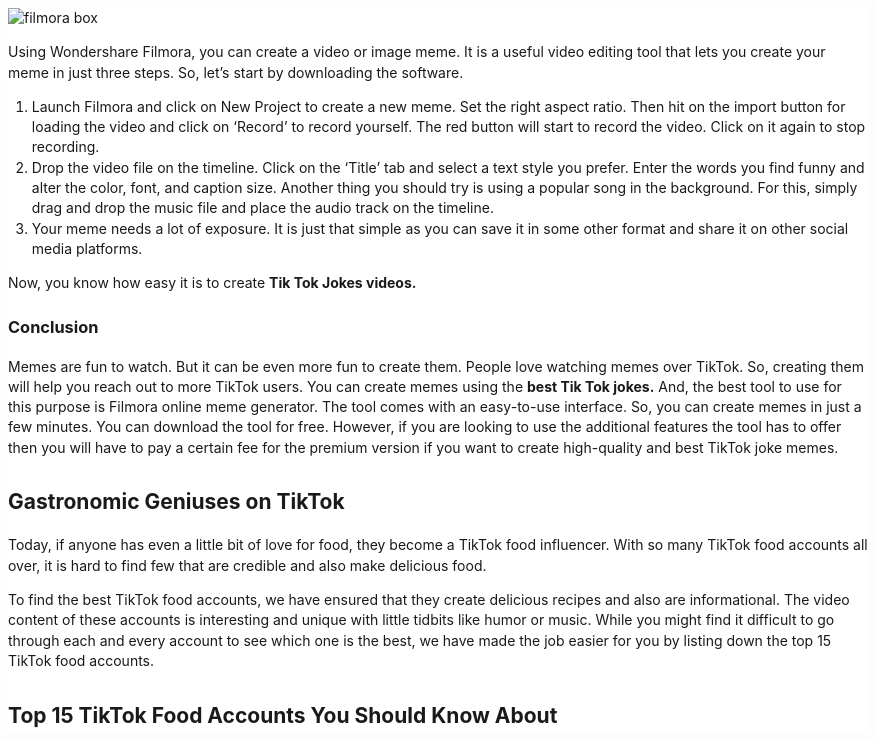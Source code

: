 ![filmora box](https://images.wondershare.com/filmora/banner/filmora-latest-product-box-right-side.png)

Using Wondershare Filmora, you can create a video or image meme. It is a useful video editing tool that lets you create your meme in just three steps. So, let’s start by downloading the software.

1. Launch Filmora and click on New Project to create a new meme. Set the right aspect ratio. Then hit on the import button for loading the video and click on ‘Record’ to record yourself. The red button will start to record the video. Click on it again to stop recording.
2. Drop the video file on the timeline. Click on the ‘Title’ tab and select a text style you prefer. Enter the words you find funny and alter the color, font, and caption size. Another thing you should try is using a popular song in the background. For this, simply drag and drop the music file and place the audio track on the timeline.
3. Your meme needs a lot of exposure. It is just that simple as you can save it in some other format and share it on other social media platforms.

Now, you know how easy it is to create **Tik Tok Jokes videos.**

### Conclusion

Memes are fun to watch. But it can be even more fun to create them. People love watching memes over TikTok. So, creating them will help you reach out to more TikTok users. You can create memes using the **best Tik Tok jokes.** And, the best tool to use for this purpose is Filmora online meme generator. The tool comes with an easy-to-use interface. So, you can create memes in just a few minutes. You can download the tool for free. However, if you are looking to use the additional features the tool has to offer then you will have to pay a certain fee for the premium version if you want to create high-quality and best TikTok joke memes.

<ins class="adsbygoogle"
     style="display:block"
     data-ad-format="autorelaxed"
     data-ad-client="ca-pub-7571918770474297"
     data-ad-slot="1223367746"></ins>

<ins class="adsbygoogle"
     style="display:block"
     data-ad-format="autorelaxed"
     data-ad-client="ca-pub-7571918770474297"
     data-ad-slot="1223367746"></ins>

## Gastronomic Geniuses on TikTok

Today, if anyone has even a little bit of love for food, they become a TikTok food influencer. With so many TikTok food accounts all over, it is hard to find few that are credible and also make delicious food.

To find the best TikTok food accounts, we have ensured that they create delicious recipes and also are informational. The video content of these accounts is interesting and unique with little tidbits like humor or music. While you might find it difficult to go through each and every account to see which one is the best, we have made the job easier for you by listing down the top 15 TikTok food accounts.

## Top 15 TikTok Food Accounts You Should Know About
